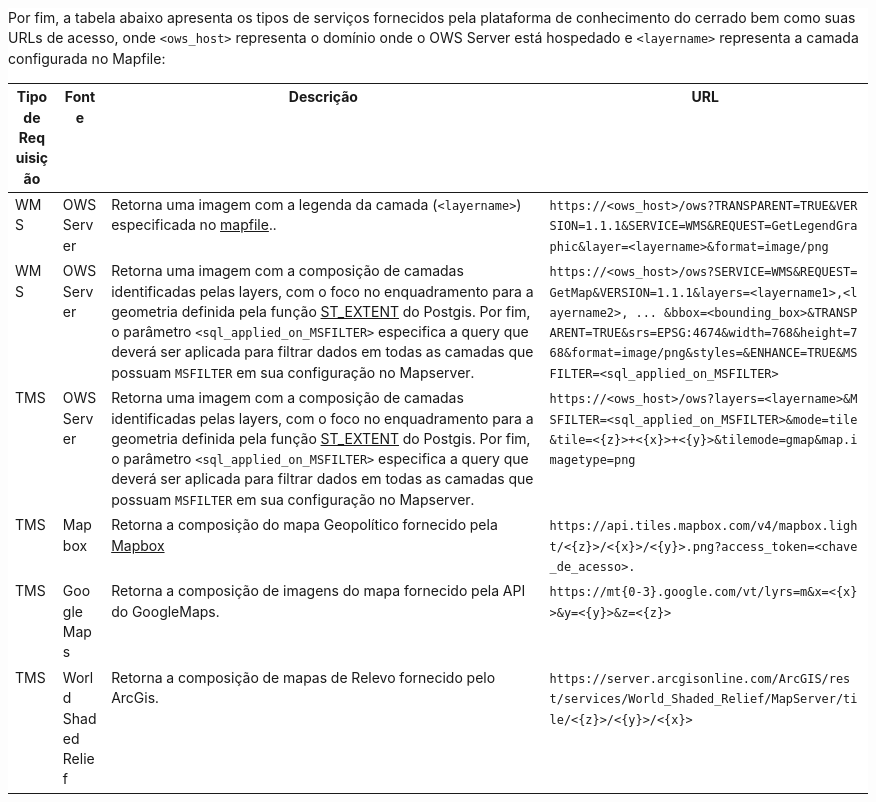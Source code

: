 Por fim, a tabela abaixo apresenta os tipos de serviços fornecidos pela plataforma de conhecimento do cerrado bem como suas URLs de acesso, onde `<ows_host>` representa o domínio onde o OWS Server está hospedado e `<layername>` representa a camada configurada no Mapfile:

| Tipo de Requisição | Fonte               | Descrição                                                                                                                                                                                                                                                                                                                                                                                                 | URL                                                                                                                                                                                                                                                       |
| ------------------ | ------------------- | --------------------------------------------------------------------------------------------------------------------------------------------------------------------------------------------------------------------------------------------------------------------------------------------------------------------------------------------------------------------------------------------------------- | --------------------------------------------------------------------------------------------------------------------------------------------------------------------------------------------------------------------------------------------------------- |
| WMS                | OWS Server          | Retorna uma imagem com a legenda da camada (`<layername>`) especificada no [mapfile](https://drive.google.com/file/d/1gO9dMdxy15wIK5gIIdlkBKlgy-D7JNHH/view)..                                                                                                                                                                                                                                               | `https://<ows_host>/ows?TRANSPARENT=TRUE&VERSION=1.1.1&SERVICE=WMS&REQUEST=GetLegendGraphic&layer=<layername>&format=image/png`                                                                                                                           |
| WMS                | OWS Server          | Retorna uma imagem com a composição de camadas identificadas pelas layers, com o foco no enquadramento para a geometria definida pela função [ST_EXTENT](https://postgis.net/docs/ST_Extent.html) do Postgis. Por fim, o parâmetro `<sql_applied_on_MSFILTER>` especifica a query que deverá ser aplicada para filtrar dados em todas as camadas que possuam `MSFILTER` em sua configuração no Mapserver. | `https://<ows_host>/ows?SERVICE=WMS&REQUEST=GetMap&VERSION=1.1.1&layers=<layername1>,<layername2>, ... &bbox=<bounding_box>&TRANSPARENT=TRUE&srs=EPSG:4674&width=768&height=768&format=image/png&styles=&ENHANCE=TRUE&MSFILTER=<sql_applied_on_MSFILTER>` |
| TMS                | OWS Server          | Retorna uma imagem com a composição de camadas identificadas pelas layers, com o foco no enquadramento para a geometria definida pela função [ST_EXTENT](https://postgis.net/docs/ST_Extent.html) do Postgis. Por fim, o parâmetro `<sql_applied_on_MSFILTER>` especifica a query que deverá ser aplicada para filtrar dados em todas as camadas que possuam `MSFILTER` em sua configuração no Mapserver. | `https://<ows_host>/ows?layers=<layername>&MSFILTER=<sql_applied_on_MSFILTER>&mode=tile&tile=<{z}>+<{x}>+<{y}>&tilemode=gmap&map.imagetype=png`                                                                                                           |
| TMS                | Mapbox              | Retorna a composição do mapa Geopolítico fornecido pela [Mapbox](https://www.mapbox.com/)                                                                                                                                                                                                                                                                                                                 | `https://api.tiles.mapbox.com/v4/mapbox.light/<{z}>/<{x}>/<{y}>.png?access_token=<chave_de_acesso>.`                                                                                                                                                      |
| TMS                | Google Maps         | Retorna a composição de imagens do mapa fornecido pela API do GoogleMaps.                                                                                                                                                                                                                                                                                                                                 | `https://mt{0-3}.google.com/vt/lyrs=m&x=<{x}>&y=<{y}>&z=<{z}>`                                                                                                                                                                                            |
| TMS                | World Shaded Relief | Retorna a composição de mapas de Relevo fornecido pelo ArcGis.                                                                                                                                                                                                                                                                                                                                            | `https://server.arcgisonline.com/ArcGIS/rest/services/World_Shaded_Relief/MapServer/tile/<{z}>/<{y}>/<{x}>`                                                                                                                                               |